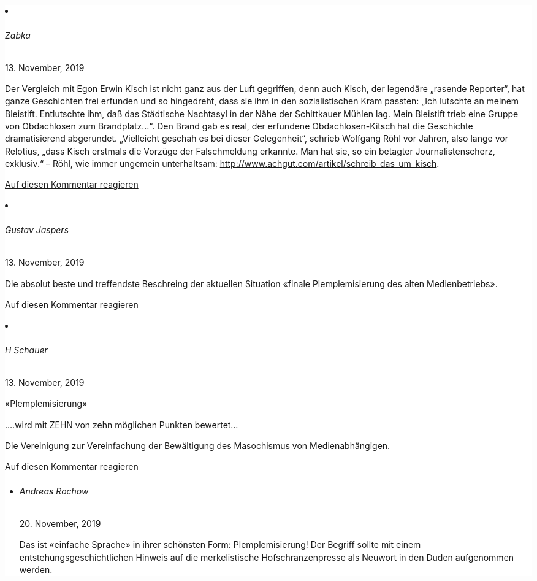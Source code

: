 </li>
<li class="comment odd alt thread-odd thread-alt depth-1 clearfix" id="li-comment-21530">
<h6 class="author">Zabka</h6> <span class="date">13. November, 2019</span>



Der Vergleich mit Egon Erwin Kisch ist nicht ganz aus der Luft gegriffen, denn auch Kisch, der legendäre „rasende Reporter“, hat ganze Geschichten frei erfunden und so hingedreht, dass sie ihm in den sozialistischen Kram passten: „Ich lutschte an meinem Bleistift. Entlutschte ihm, daß das Städtische Nachtasyl in der Nähe der Schittkauer Mühlen lag. Mein Bleistift trieb eine Gruppe von Obdachlosen zum Brandplatz…“. Den Brand gab es real, der erfundene Obdachlosen-Kitsch hat die Geschichte dramatisierend abgerundet. „Vielleicht geschah es bei dieser Gelegenheit“, schrieb Wolfgang Röhl vor Jahren, also lange vor Relotius, „dass Kisch erstmals die Vorzüge der Falschmeldung erkannte. Man hat sie, so ein betagter Journalistenscherz, exklusiv.“ – Röhl, wie immer ungemein unterhaltsam: <a href="http://www.achgut.com/artikel/schreib_das_um_kisch" rel="nofollow ugc">http://www.achgut.com/artikel/schreib_das_um_kisch</a>.

<a rel="nofollow" class="comment-reply-link" href="#comment-21530" data-commentid="21530" data-postid="10010" data-belowelement="comment-21530" data-respondelement="respond" data-replyto="Antworte auf Zabka" aria-label="Antworte auf Zabka">Auf diesen Kommentar reagieren</a> 


</li>
<li class="comment even thread-even depth-1 clearfix" id="li-comment-21531">
<h6 class="author">Gustav Jaspers</h6> <span class="date">13. November, 2019</span>



Die absolut beste und treffendste Beschreing der aktuellen Situation «finale Plemplemisierung des alten Medienbetriebs».

<a rel="nofollow" class="comment-reply-link" href="#comment-21531" data-commentid="21531" data-postid="10010" data-belowelement="comment-21531" data-respondelement="respond" data-replyto="Antworte auf Gustav Jaspers" aria-label="Antworte auf Gustav Jaspers">Auf diesen Kommentar reagieren</a> 


</li>
<li class="comment odd alt thread-odd thread-alt depth-1 clearfix" id="li-comment-21547">
<h6 class="author">H Schauer</h6> <span class="date">13. November, 2019</span>



«Plemplemisierung»

&#8230;.wird mit ZEHN von zehn möglichen Punkten bewertet&#8230;

Die Vereinigung zur Vereinfachung der Bewältigung des Masochismus von Medienabhängigen.

<a rel="nofollow" class="comment-reply-link" href="#comment-21547" data-commentid="21547" data-postid="10010" data-belowelement="comment-21547" data-respondelement="respond" data-replyto="Antworte auf H Schauer" aria-label="Antworte auf H Schauer">Auf diesen Kommentar reagieren</a> 


<ul class="children">
<li class="comment even depth-2 clearfix" id="li-comment-22211">
<h6 class="author">Andreas Rochow</h6> <span class="date">20. November, 2019</span>



Das ist «einfache Sprache» in ihrer schönsten Form: Plemplemisierung! Der Begriff sollte mit einem entstehungsgeschichtlichen Hinweis auf die merkelistische Hofschranzenpresse als Neuwort in den Duden aufgenommen werden.

